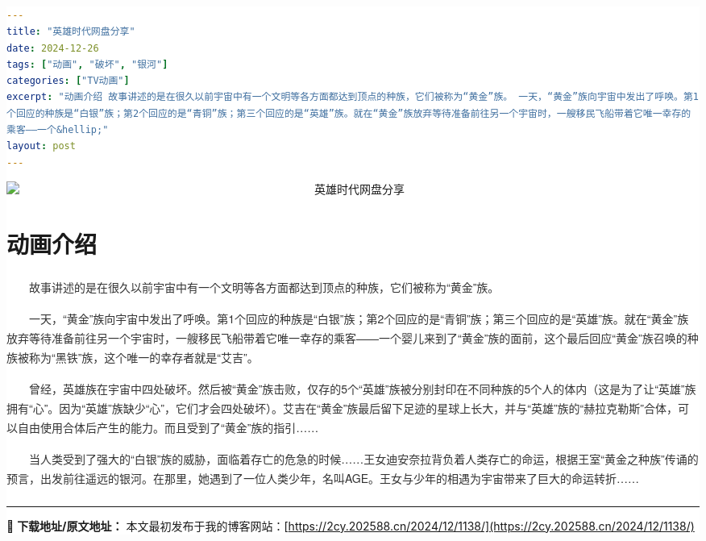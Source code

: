 ```yaml
---
title: "英雄时代网盘分享"
date: 2024-12-26
tags: ["动画", "破坏", "银河"]
categories: ["TV动画"]
excerpt: "动画介绍 故事讲述的是在很久以前宇宙中有一个文明等各方面都达到顶点的种族，它们被称为“黄金”族。 一天，“黄金”族向宇宙中发出了呼唤。第1个回应的种族是“白银”族；第2个回应的是“青铜”族；第三个回应的是“英雄”族。就在“黄金”族放弃等待准备前往另一个宇宙时，一艘移民飞船带着它唯一幸存的乘客——一个&hellip;"
layout: post
---
```


<div>
<div></div>
<div>
<p style="text-align: center;"><img style="display: block; margin-left: auto; margin-right: auto; width: 100%; height: auto;" src="https://2cy.202588.cn//wp-content/uploads/2024/12/20241226_676d703967889.webp" alt="英雄时代网盘分享" /></p>

<h1 style="white-space: normal; text-align: left;">动画介绍</h1>
<div style="white-space: normal; overflow-wrap: break-word; color: #333333; margin-bottom: 15px; text-indent: 2em; line-height: 24px; zoom: 1; font-family: 'Helvetica Neue', Helvetica, Arial, 'PingFang SC', 'Hiragino Sans GB', 'Microsoft YaHei', 'WenQuanYi Micro Hei', sans-serif; background-color: #ffffff; text-align: left;" data-pid="5">
<div style="overflow-wrap: break-word; margin-bottom: 15px; text-indent: 2em; line-height: 24px; zoom: 1; text-align: left;" data-pid="4">
<div style="overflow-wrap: break-word; margin-bottom: 15px; text-indent: 2em; line-height: 24px; zoom: 1; text-align: left;" data-pid="12">
<div style="overflow-wrap: break-word; margin-bottom: 15px; text-indent: 2em; line-height: 24px; zoom: 1; text-align: left;" data-pid="3">
<div style="overflow-wrap: break-word; color: #333333; margin-bottom: 15px; text-indent: 2em; line-height: 24px; zoom: 1; font-family: 'Helvetica Neue', Helvetica, Arial, 'PingFang SC', 'Hiragino Sans GB', 'Microsoft YaHei', 'WenQuanYi Micro Hei', sans-serif; white-space: normal; background-color: #ffffff; text-align: left;" data-pid="7">故事讲述的是在很久以前宇宙中有一个文明等各方面都达到顶点的种族，它们被称为“黄金”族。</div>
<div style="overflow-wrap: break-word; color: #333333; margin-bottom: 15px; text-indent: 2em; line-height: 24px; zoom: 1; font-family: 'Helvetica Neue', Helvetica, Arial, 'PingFang SC', 'Hiragino Sans GB', 'Microsoft YaHei', 'WenQuanYi Micro Hei', sans-serif; white-space: normal; background-color: #ffffff; text-align: left;" data-pid="8">一天，“黄金”族向宇宙中发出了呼唤。第1个回应的种族是“白银”族；第2个回应的是“青铜”族；第三个回应的是“英雄”族。就在“黄金”族放弃等待准备前往另一个宇宙时，一艘移民飞船带着它唯一幸存的乘客——一个婴儿来到了“黄金”族的面前，这个最后回应“黄金”族召唤的种族被称为“黑铁”族，这个唯一的幸存者就是“艾吉”。</div>
<div style="overflow-wrap: break-word; color: #333333; margin-bottom: 15px; text-indent: 2em; line-height: 24px; zoom: 1; font-family: 'Helvetica Neue', Helvetica, Arial, 'PingFang SC', 'Hiragino Sans GB', 'Microsoft YaHei', 'WenQuanYi Micro Hei', sans-serif; white-space: normal; background-color: #ffffff; text-align: left;" data-pid="9">曾经，英雄族在宇宙中四处破坏。然后被“黄金”族击败，仅存的5个“英雄”族被分别封印在不同种族的5个人的体内（这是为了让“英雄”族拥有“心”。因为“英雄”族缺少“心”，它们才会四处破坏）。艾吉在“黄金”族最后留下足迹的星球上长大，并与“英雄”族的“赫拉克勒斯”合体，可以自由使用合体后产生的能力。而且受到了“黄金”族的指引……</div>
<div style="overflow-wrap: break-word; color: #333333; margin-bottom: 15px; text-indent: 2em; line-height: 24px; zoom: 1; font-family: 'Helvetica Neue', Helvetica, Arial, 'PingFang SC', 'Hiragino Sans GB', 'Microsoft YaHei', 'WenQuanYi Micro Hei', sans-serif; white-space: normal; background-color: #ffffff; text-align: left;" data-pid="10">当人类受到了强大的“白银”族的威胁，面临着存亡的危急的时候……王女迪安奈拉背负着人类存亡的命运，根据王室“黄金之种族”传诵的预言，出发前往遥远的银河。在那里，她遇到了一位人类少年，名叫AGE。王女与少年的相遇为宇宙带来了巨大的命运转折……</div>
</div>
</div>
</div>
</div>
<h3 style="white-space: normal; text-align: left;"></h3>
</div>
</div>

---
📖 **下载地址/原文地址：** 本文最初发布于我的博客网站：[https://2cy.202588.cn/2024/12/1138/](https://2cy.202588.cn/2024/12/1138/)
